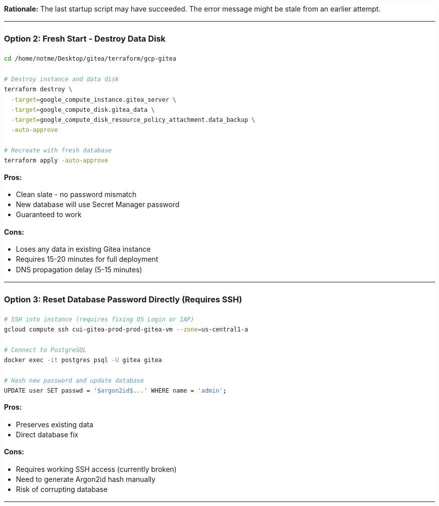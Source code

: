 **Rationale:** The last startup script may have succeeded. The error message might be stale from an earlier attempt.

---

### Option 2: Fresh Start - Destroy Data Disk
```bash
cd /home/notme/Desktop/gitea/terraform/gcp-gitea

# Destroy instance and data disk
terraform destroy \
  -target=google_compute_instance.gitea_server \
  -target=google_compute_disk.gitea_data \
  -target=google_compute_disk_resource_policy_attachment.data_backup \
  -auto-approve

# Recreate with fresh database
terraform apply -auto-approve
```

**Pros:**
- Clean slate - no password mismatch
- New database will use Secret Manager password
- Guaranteed to work

**Cons:**
- Loses any data in existing Gitea instance
- Requires 15-20 minutes for full deployment
- DNS propagation delay (5-15 minutes)

---

### Option 3: Reset Database Password Directly (Requires SSH)
```bash
# SSH into instance (requires fixing OS Login or IAP)
gcloud compute ssh cui-gitea-prod-prod-gitea-vm --zone=us-central1-a

# Connect to PostgreSQL
docker exec -it postgres psql -U gitea gitea

# Hash new password and update database
UPDATE user SET passwd = '$argon2id$...' WHERE name = 'admin';
```

**Pros:**
- Preserves existing data
- Direct database fix

**Cons:**
- Requires working SSH access (currently broken)
- Need to generate Argon2id hash manually
- Risk of corrupting database

---